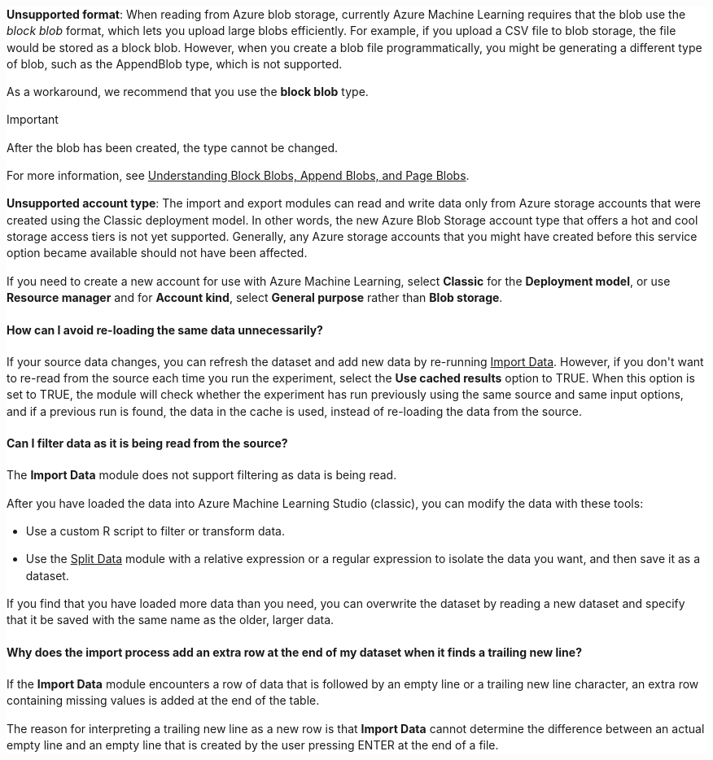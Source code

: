 **Unsupported format**: When reading from Azure blob storage, currently Azure Machine Learning requires that the blob use the *block blob* format, which lets you upload large blobs efficiently. For example, if you upload a CSV file to blob storage, the file would be stored as  a block blob. However, when you create a blob file programmatically, you might be generating a different type of blob, such as the AppendBlob type, which is not supported.

As a workaround, we recommend that you use the **block blob** type.

> [!IMPORTANT]
> After the blob has been created, the type cannot be changed.

For more information, see [Understanding Block Blobs, Append Blobs, and Page Blobs](https://docs.microsoft.com/rest/api/storageservices/understanding-block-blobs--append-blobs--and-page-blobs).

**Unsupported account type**: The import and export modules can read and write data only from Azure storage accounts that were created using the Classic deployment model. In other words, the new Azure Blob Storage account type that offers a hot and cool storage access tiers is not yet supported.  Generally, any Azure storage accounts that you might have created before this service option became available should not have been affected.

If you need to create a new account for use with Azure Machine Learning, select **Classic** for the **Deployment model**, or use **Resource manager** and for **Account kind**, select **General purpose** rather than **Blob storage**.

#### How can I avoid re-loading the same data unnecessarily?

If your source data changes, you can refresh the dataset and add new data by re-running [Import Data](import-data.md). However, if you don't want to re-read from the source each time you run the experiment, select the **Use cached results** option to TRUE. When this option is set to TRUE, the module will check whether the experiment has run previously  using the same source and same input options, and if a previous run is found, the data in the cache is used, instead of re-loading the data from the source.

#### Can I filter data as it is being read from the source?

The **Import Data** module does not support filtering as data is being read.

After you have loaded the data into Azure Machine Learning Studio (classic), you can modify the data with these tools:

- Use a custom R script to filter or transform data.

- Use the [Split Data](split-data.md) module with a relative expression or a regular expression to isolate the data you want, and then save it as a dataset.

If you find that you have loaded more data than you need, you can overwrite the dataset by reading a new dataset and specify that it be saved with the same name as the older, larger data.

#### Why does the import process add an extra row at the end of my dataset when it finds a trailing new line?

If the **Import Data** module encounters a row of data that is followed by an empty line or a trailing new line character, an extra row containing missing values is added at the end of the table.

The reason for interpreting a trailing new line as a new row is that **Import Data** cannot determine the difference between an actual empty line and an empty line that is created by the user pressing ENTER at the end of a file.
